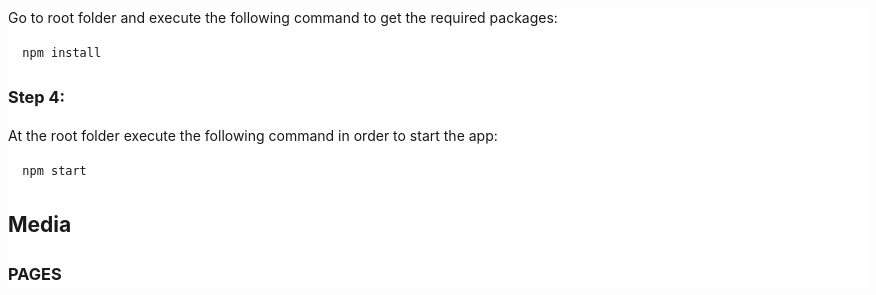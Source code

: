 Go to root folder and execute the following command to get the required packages:

```bash
  npm install
```

### Step 4:

At the root folder execute the following command in order to start the app:

```bash
  npm start
```


##  Media

### PAGES